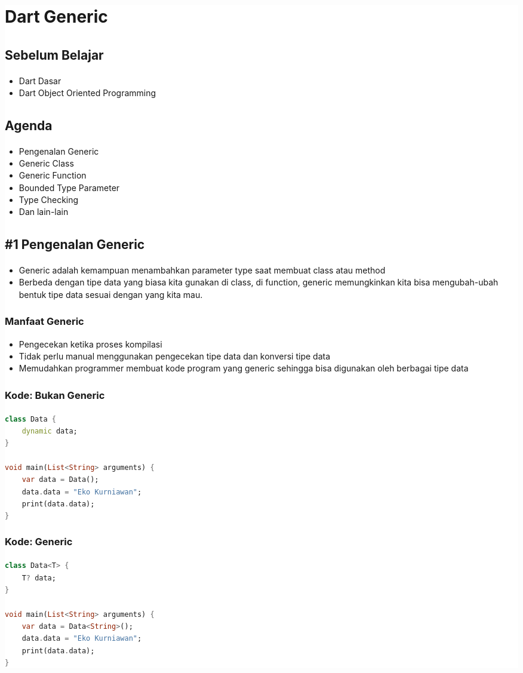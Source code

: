 # Dart Generic

## Sebelum Belajar

- Dart Dasar
- Dart Object Oriented Programming

## Agenda

- Pengenalan Generic
- Generic Class
- Generic Function
- Bounded Type Parameter
- Type Checking
- Dan lain-lain

## #1 Pengenalan Generic

- Generic adalah kemampuan menambahkan parameter type saat membuat class atau method
- Berbeda dengan tipe data yang biasa kita gunakan di class, di function, generic memungkinkan kita bisa mengubah-ubah bentuk tipe data sesuai dengan yang kita mau.

### Manfaat Generic

- Pengecekan ketika proses kompilasi
- Tidak perlu manual menggunakan pengecekan tipe data dan konversi tipe data
- Memudahkan programmer membuat kode program yang generic sehingga bisa digunakan oleh berbagai tipe data

### Kode: Bukan Generic

```dart
class Data {
	dynamic data;
}

void main(List<String> arguments) {
	var data = Data();
	data.data = "Eko Kurniawan";
	print(data.data);
}
```

### Kode: Generic

```dart
class Data<T> {
	T? data;
}

void main(List<String> arguments) {
	var data = Data<String>();
	data.data = "Eko Kurniawan";
	print(data.data);
}
```
